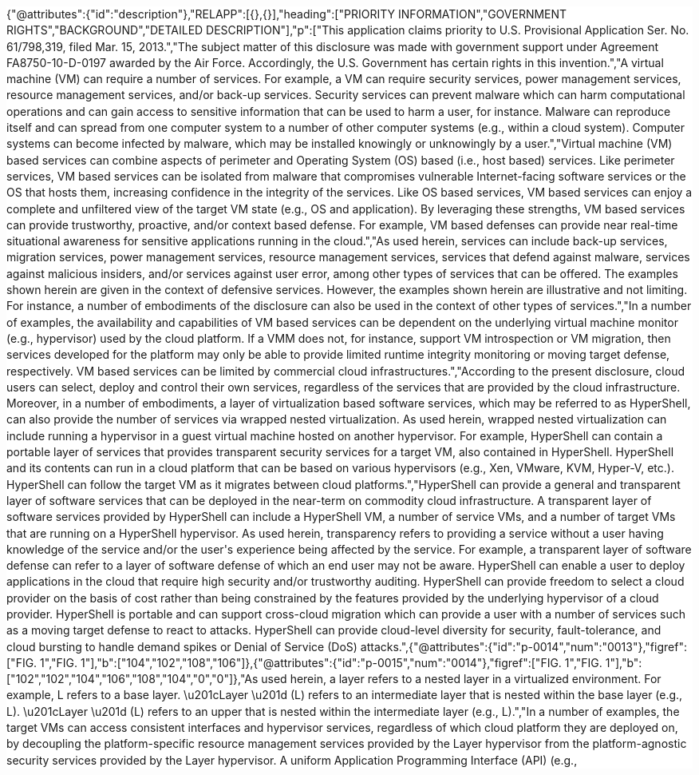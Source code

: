 {"@attributes":{"id":"description"},"RELAPP":[{},{}],"heading":["PRIORITY INFORMATION","GOVERNMENT RIGHTS","BACKGROUND","DETAILED DESCRIPTION"],"p":["This application claims priority to U.S. Provisional Application Ser. No. 61\/798,319, filed Mar. 15, 2013.","The subject matter of this disclosure was made with government support under Agreement FA8750-10-D-0197 awarded by the Air Force. Accordingly, the U.S. Government has certain rights in this invention.","A virtual machine (VM) can require a number of services. For example, a VM can require security services, power management services, resource management services, and\/or back-up services. Security services can prevent malware which can harm computational operations and can gain access to sensitive information that can be used to harm a user, for instance. Malware can reproduce itself and can spread from one computer system to a number of other computer systems (e.g., within a cloud system). Computer systems can become infected by malware, which may be installed knowingly or unknowingly by a user.","Virtual machine (VM) based services can combine aspects of perimeter and Operating System (OS) based (i.e., host based) services. Like perimeter services, VM based services can be isolated from malware that compromises vulnerable Internet-facing software services or the OS that hosts them, increasing confidence in the integrity of the services. Like OS based services, VM based services can enjoy a complete and unfiltered view of the target VM state (e.g., OS and application). By leveraging these strengths, VM based services can provide trustworthy, proactive, and\/or context based defense. For example, VM based defenses can provide near real-time situational awareness for sensitive applications running in the cloud.","As used herein, services can include back-up services, migration services, power management services, resource management services, services that defend against malware, services against malicious insiders, and\/or services against user error, among other types of services that can be offered. The examples shown herein are given in the context of defensive services. However, the examples shown herein are illustrative and not limiting. For instance, a number of embodiments of the disclosure can also be used in the context of other types of services.","In a number of examples, the availability and capabilities of VM based services can be dependent on the underlying virtual machine monitor (e.g., hypervisor) used by the cloud platform. If a VMM does not, for instance, support VM introspection or VM migration, then services developed for the platform may only be able to provide limited runtime integrity monitoring or moving target defense, respectively. VM based services can be limited by commercial cloud infrastructures.","According to the present disclosure, cloud users can select, deploy and control their own services, regardless of the services that are provided by the cloud infrastructure. Moreover, in a number of embodiments, a layer of virtualization based software services, which may be referred to as HyperShell, can also provide the number of services via wrapped nested virtualization. As used herein, wrapped nested virtualization can include running a hypervisor in a guest virtual machine hosted on another hypervisor. For example, HyperShell can contain a portable layer of services that provides transparent security services for a target VM, also contained in HyperShell. HyperShell and its contents can run in a cloud platform that can be based on various hypervisors (e.g., Xen, VMware, KVM, Hyper-V, etc.). HyperShell can follow the target VM as it migrates between cloud platforms.","HyperShell can provide a general and transparent layer of software services that can be deployed in the near-term on commodity cloud infrastructure. A transparent layer of software services provided by HyperShell can include a HyperShell VM, a number of service VMs, and a number of target VMs that are running on a HyperShell hypervisor. As used herein, transparency refers to providing a service without a user having knowledge of the service and\/or the user's experience being affected by the service. For example, a transparent layer of software defense can refer to a layer of software defense of which an end user may not be aware. HyperShell can enable a user to deploy applications in the cloud that require high security and\/or trustworthy auditing. HyperShell can provide freedom to select a cloud provider on the basis of cost rather than being constrained by the features provided by the underlying hypervisor of a cloud provider. HyperShell is portable and can support cross-cloud migration which can provide a user with a number of services such as a moving target defense to react to attacks. HyperShell can provide cloud-level diversity for security, fault-tolerance, and cloud bursting to handle demand spikes or Denial of Service (DoS) attacks.",{"@attributes":{"id":"p-0014","num":"0013"},"figref":["FIG. 1","FIG. 1"],"b":["104","102","108","106"]},{"@attributes":{"id":"p-0015","num":"0014"},"figref":["FIG. 1","FIG. 1"],"b":["102","102","104","106","108","104","0","0"]},"As used herein, a layer refers to a nested layer in a virtualized environment. For example, L refers to a base layer. \u201cLayer \u201d (L) refers to an intermediate layer that is nested within the base layer (e.g., L). \u201cLayer \u201d (L) refers to an upper that is nested within the intermediate layer (e.g., L).","In a number of examples, the target VMs  can access consistent interfaces and hypervisor services, regardless of which cloud platform they are deployed on, by decoupling the platform-specific resource management services provided by the Layer  hypervisor from the platform-agnostic security services provided by the Layer  hypervisor. A uniform Application Programming Interface (API) (e.g.,